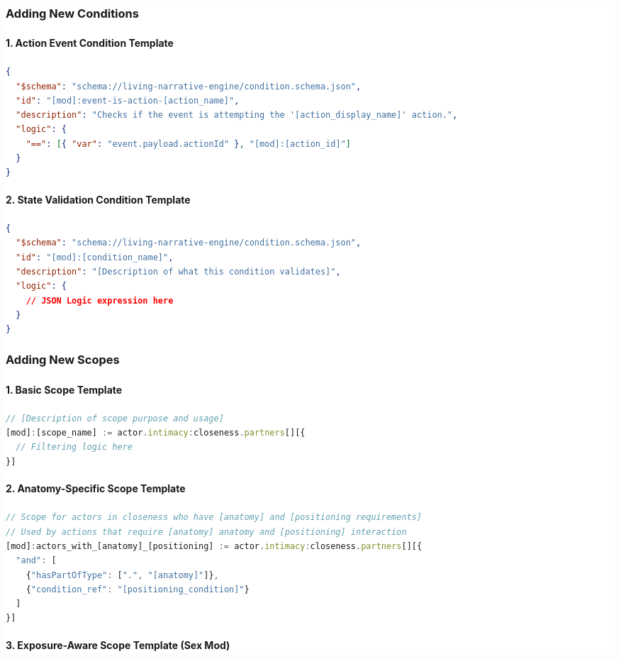 ### Adding New Conditions

#### 1. Action Event Condition Template

```json
{
  "$schema": "schema://living-narrative-engine/condition.schema.json",
  "id": "[mod]:event-is-action-[action_name]",
  "description": "Checks if the event is attempting the '[action_display_name]' action.",
  "logic": {
    "==": [{ "var": "event.payload.actionId" }, "[mod]:[action_id]"]
  }
}
```

#### 2. State Validation Condition Template

```json
{
  "$schema": "schema://living-narrative-engine/condition.schema.json",
  "id": "[mod]:[condition_name]",
  "description": "[Description of what this condition validates]",
  "logic": {
    // JSON Logic expression here
  }
}
```

### Adding New Scopes

#### 1. Basic Scope Template

```javascript
// [Description of scope purpose and usage]
[mod]:[scope_name] := actor.intimacy:closeness.partners[][{
  // Filtering logic here
}]
```

#### 2. Anatomy-Specific Scope Template

```javascript
// Scope for actors in closeness who have [anatomy] and [positioning requirements]
// Used by actions that require [anatomy] anatomy and [positioning] interaction
[mod]:actors_with_[anatomy]_[positioning] := actor.intimacy:closeness.partners[][{
  "and": [
    {"hasPartOfType": [".", "[anatomy]"]},
    {"condition_ref": "[positioning_condition]"}
  ]
}]
```

#### 3. Exposure-Aware Scope Template (Sex Mod)
